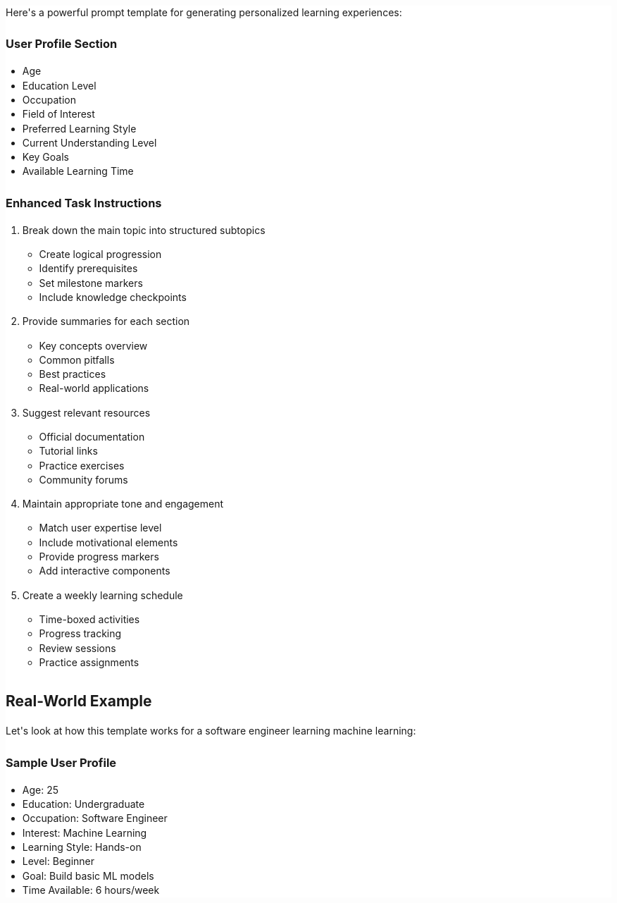 Here's a powerful prompt template for generating personalized learning experiences:

### User Profile Section
- Age
- Education Level
- Occupation
- Field of Interest
- Preferred Learning Style
- Current Understanding Level
- Key Goals
- Available Learning Time

### Enhanced Task Instructions
1. Break down the main topic into structured subtopics
   - Create logical progression
   - Identify prerequisites
   - Set milestone markers
   - Include knowledge checkpoints

2. Provide summaries for each section
   - Key concepts overview
   - Common pitfalls
   - Best practices
   - Real-world applications

3. Suggest relevant resources
   - Official documentation
   - Tutorial links
   - Practice exercises
   - Community forums

4. Maintain appropriate tone and engagement
   - Match user expertise level
   - Include motivational elements
   - Provide progress markers
   - Add interactive components

5. Create a weekly learning schedule
   - Time-boxed activities
   - Progress tracking
   - Review sessions
   - Practice assignments

## Real-World Example

Let's look at how this template works for a software engineer learning machine learning:

### Sample User Profile
- Age: 25
- Education: Undergraduate
- Occupation: Software Engineer
- Interest: Machine Learning
- Learning Style: Hands-on
- Level: Beginner
- Goal: Build basic ML models
- Time Available: 6 hours/week
